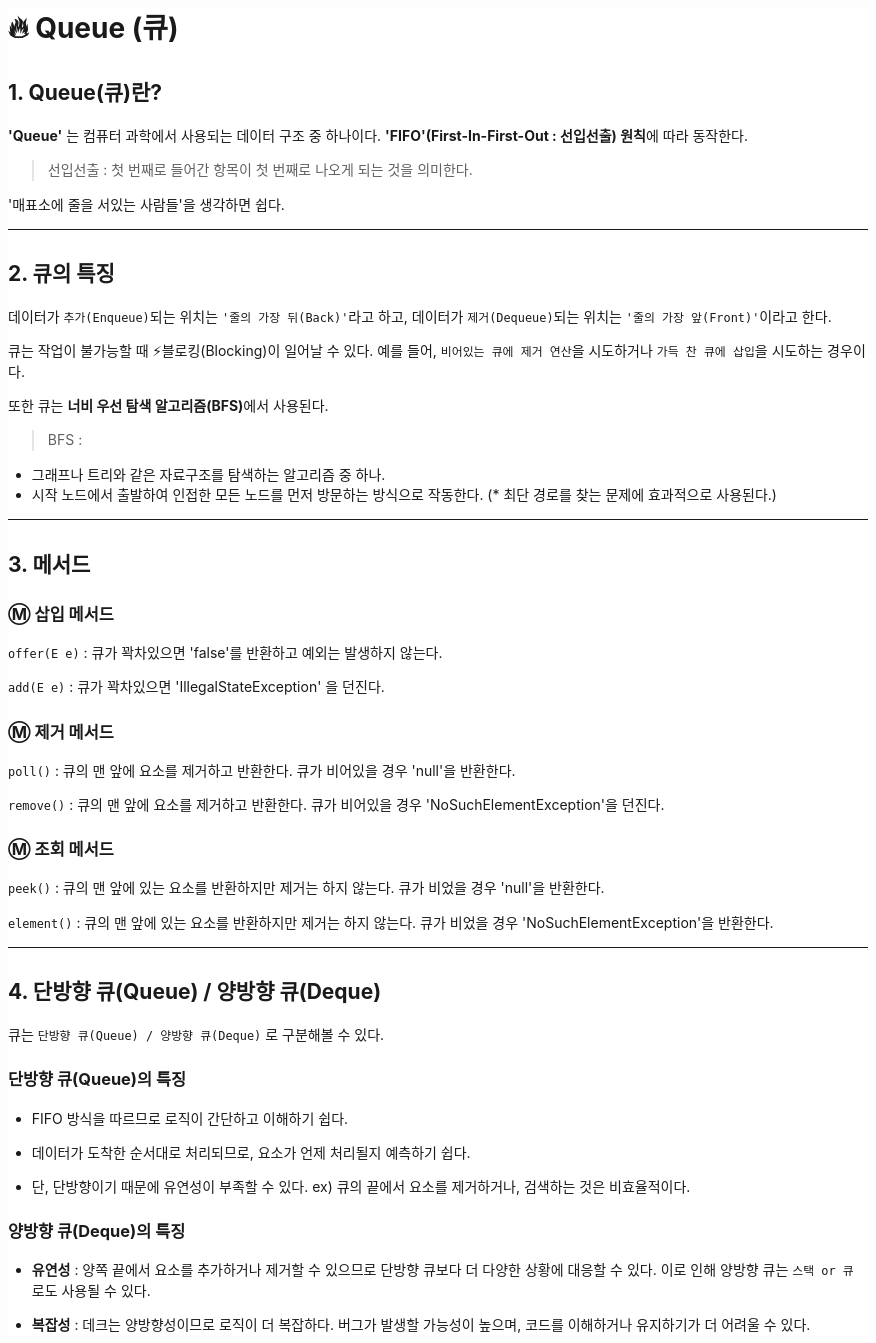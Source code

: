<h1 id="🔥-queue-큐">🔥 Queue (큐)</h1>
<h2 id="1-queue큐란">1. Queue(큐)란?</h2>
<p><strong>'Queue'</strong> 는 컴퓨터 과학에서 사용되는 데이터 구조 중 하나이다.
<strong>'FIFO'(First-In-First-Out : 선입선출) 원칙</strong>에 따라 동작한다.</p>
<blockquote>
<p>선입선출 : 첫 번째로 들어간 항목이 첫 번째로 나오게 되는 것을 의미한다.</p>
</blockquote>
<p>'매표소에 줄을 서있는 사람들'을 생각하면 쉽다.</p>
<hr />

<h2 id="2-큐의-특징">2. 큐의 특징</h2>
<p>데이터가 <code>추가(Enqueue)</code>되는 위치는 <code>'줄의 가장 뒤(Back)'</code>라고 하고,
데이터가 <code>제거(Dequeue)</code>되는 위치는 <code>'줄의 가장 앞(Front)'</code>이라고 한다.</p>
<p>큐는 작업이 불가능할 때 ⚡️블로킹(Blocking)이 일어날 수 있다.
예를 들어, <code>비어있는 큐에 제거 연산</code>을 시도하거나 <code>가득 찬 큐에 삽입</code>을 시도하는 경우이다.</p>
<p>또한 큐는 <strong>너비 우선 탐색 알고리즘(BFS)</strong>에서 사용된다.</p>
<blockquote>
<p>BFS :</p>
</blockquote>
<ul>
<li>그래프나 트리와 같은 자료구조를 탐색하는 알고리즘 중 하나.</li>
<li>시작 노드에서 출발하여 인접한 모든 노드를 먼저 방문하는 방식으로 작동한다.
(* 최단 경로를 찾는 문제에 효과적으로 사용된다.)</li>
</ul>
<hr />

<h2 id="3-메서드">3. 메서드</h2>
<h3 id="ⓜ️-삽입-메서드">Ⓜ️ 삽입 메서드</h3>
<p> <code>offer(E e)</code>
: 큐가 꽉차있으면 'false'를 반환하고 예외는 발생하지 않는다.</p>
<p> <code>add(E e)</code>
: 큐가 꽉차있으면 'IllegalStateException' 을 던진다.</p>
<h3 id="ⓜ️-제거-메서드">Ⓜ️ 제거 메서드</h3>
<p><code>poll()</code>
: 큐의 맨 앞에 요소를 제거하고 반환한다. 큐가 비어있을 경우 'null'을 반환한다.</p>
<p><code>remove()</code>
: 큐의 맨 앞에 요소를 제거하고 반환한다. 큐가 비어있을 경우 'NoSuchElementException'을 던진다.</p>
<h3 id="ⓜ️-조회-메서드">Ⓜ️ 조회 메서드</h3>
<p><code>peek()</code>
: 큐의 맨 앞에 있는 요소를 반환하지만 제거는 하지 않는다. 큐가 비었을 경우 'null'을 반환한다.</p>
<p><code>element()</code>
: 큐의 맨 앞에 있는 요소를 반환하지만 제거는 하지 않는다. 큐가 비었을 경우 'NoSuchElementException'을 반환한다.</p>
<hr />


<h2 id="4-단방향-큐queue--양방향-큐deque">4. 단방향 큐(Queue) / 양방향 큐(Deque)</h2>
<p>큐는 <code>단방향 큐(Queue) / 양방향 큐(Deque)</code> 로 구분해볼 수 있다.</p>
<h3 id="단방향-큐queue의-특징">단방향 큐(Queue)의 특징</h3>
<ul>
<li><p>FIFO 방식을 따르므로 로직이 간단하고 이해하기 쉽다.</p>
</li>
<li><p>데이터가 도착한 순서대로 처리되므로, 요소가 언제 처리될지 예측하기 쉽다.</p>
</li>
<li><p>단, 단방향이기 때문에 유연성이 부족할 수 있다. 
ex) 큐의 끝에서 요소를 제거하거나, 검색하는 것은 비효율적이다.</p>
</li>
</ul>
<h3 id="양방향-큐deque의-특징">양방향 큐(Deque)의 특징</h3>
<ul>
<li><p><strong>유연성</strong> : 양쪽 끝에서 요소를 추가하거나 제거할 수 있으므로 단방향 큐보다 더 다양한 상황에 대응할 수 있다. 이로 인해 양방향 큐는 <code>스택 or 큐</code> 로도 사용될 수 있다.</p>
</li>
<li><p><strong>복잡성</strong> : 데크는 양방향성이므로 로직이 더 복잡하다. 버그가 발생할 가능성이 높으며, 코드를 이해하거나 유지하기가 더 어려울 수 있다.</p>
</li>